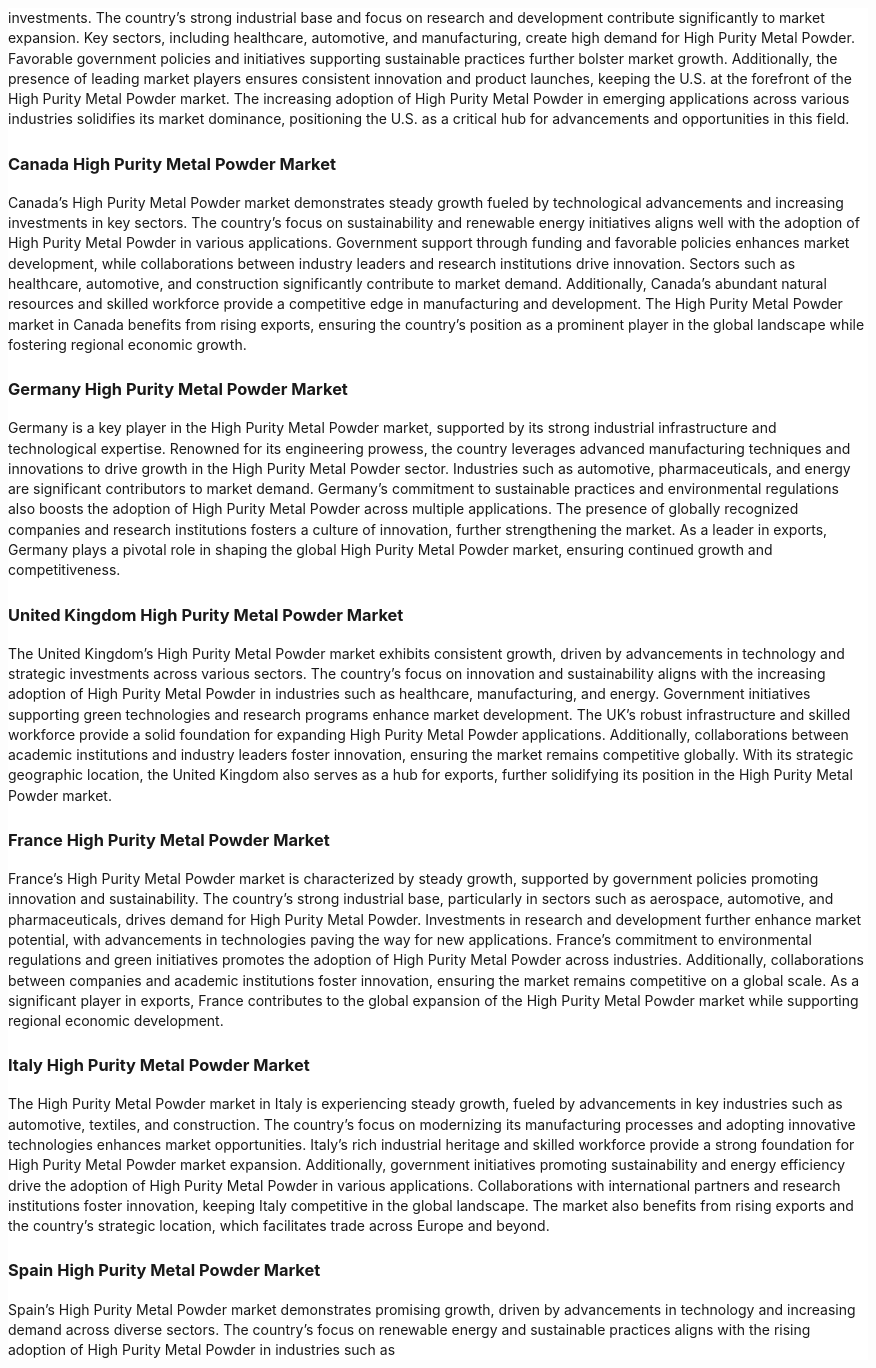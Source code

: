 investments. The country&rsquo;s strong industrial base and focus on research and development contribute significantly to market expansion. Key sectors, including healthcare, automotive, and manufacturing, create high demand for High Purity Metal Powder. Favorable government policies and initiatives supporting sustainable practices further bolster market growth. Additionally, the presence of leading market players ensures consistent innovation and product launches, keeping the U.S. at the forefront of the High Purity Metal Powder market. The increasing adoption of High Purity Metal Powder in emerging applications across various industries solidifies its market dominance, positioning the U.S. as a critical hub for advancements and opportunities in this field.</p><h3>Canada High Purity Metal Powder Market</h3><p>Canada&rsquo;s High Purity Metal Powder market demonstrates steady growth fueled by technological advancements and increasing investments in key sectors. The country&rsquo;s focus on sustainability and renewable energy initiatives aligns well with the adoption of High Purity Metal Powder in various applications. Government support through funding and favorable policies enhances market development, while collaborations between industry leaders and research institutions drive innovation. Sectors such as healthcare, automotive, and construction significantly contribute to market demand. Additionally, Canada&rsquo;s abundant natural resources and skilled workforce provide a competitive edge in manufacturing and development. The High Purity Metal Powder market in Canada benefits from rising exports, ensuring the country&rsquo;s position as a prominent player in the global landscape while fostering regional economic growth.</p><h3>Germany High Purity Metal Powder Market</h3><p>Germany is a key player in the High Purity Metal Powder market, supported by its strong industrial infrastructure and technological expertise. Renowned for its engineering prowess, the country leverages advanced manufacturing techniques and innovations to drive growth in the High Purity Metal Powder sector. Industries such as automotive, pharmaceuticals, and energy are significant contributors to market demand. Germany&rsquo;s commitment to sustainable practices and environmental regulations also boosts the adoption of High Purity Metal Powder across multiple applications. The presence of globally recognized companies and research institutions fosters a culture of innovation, further strengthening the market. As a leader in exports, Germany plays a pivotal role in shaping the global High Purity Metal Powder market, ensuring continued growth and competitiveness.</p><h3>United Kingdom High Purity Metal Powder Market</h3><p>The United Kingdom&rsquo;s High Purity Metal Powder market exhibits consistent growth, driven by advancements in technology and strategic investments across various sectors. The country&rsquo;s focus on innovation and sustainability aligns with the increasing adoption of High Purity Metal Powder in industries such as healthcare, manufacturing, and energy. Government initiatives supporting green technologies and research programs enhance market development. The UK&rsquo;s robust infrastructure and skilled workforce provide a solid foundation for expanding High Purity Metal Powder applications. Additionally, collaborations between academic institutions and industry leaders foster innovation, ensuring the market remains competitive globally. With its strategic geographic location, the United Kingdom also serves as a hub for exports, further solidifying its position in the High Purity Metal Powder market.</p><h3>France High Purity Metal Powder Market</h3><p>France&rsquo;s High Purity Metal Powder market is characterized by steady growth, supported by government policies promoting innovation and sustainability. The country&rsquo;s strong industrial base, particularly in sectors such as aerospace, automotive, and pharmaceuticals, drives demand for High Purity Metal Powder. Investments in research and development further enhance market potential, with advancements in technologies paving the way for new applications. France&rsquo;s commitment to environmental regulations and green initiatives promotes the adoption of High Purity Metal Powder across industries. Additionally, collaborations between companies and academic institutions foster innovation, ensuring the market remains competitive on a global scale. As a significant player in exports, France contributes to the global expansion of the High Purity Metal Powder market while supporting regional economic development.</p><h3>Italy High Purity Metal Powder Market</h3><p>The High Purity Metal Powder market in Italy is experiencing steady growth, fueled by advancements in key industries such as automotive, textiles, and construction. The country&rsquo;s focus on modernizing its manufacturing processes and adopting innovative technologies enhances market opportunities. Italy&rsquo;s rich industrial heritage and skilled workforce provide a strong foundation for High Purity Metal Powder market expansion. Additionally, government initiatives promoting sustainability and energy efficiency drive the adoption of High Purity Metal Powder in various applications. Collaborations with international partners and research institutions foster innovation, keeping Italy competitive in the global landscape. The market also benefits from rising exports and the country&rsquo;s strategic location, which facilitates trade across Europe and beyond.</p><h3>Spain High Purity Metal Powder Market</h3><p>Spain&rsquo;s High Purity Metal Powder market demonstrates promising growth, driven by advancements in technology and increasing demand across diverse sectors. The country&rsquo;s focus on renewable energy and sustainable practices aligns with the rising adoption of High Purity Metal Powder in industries such as